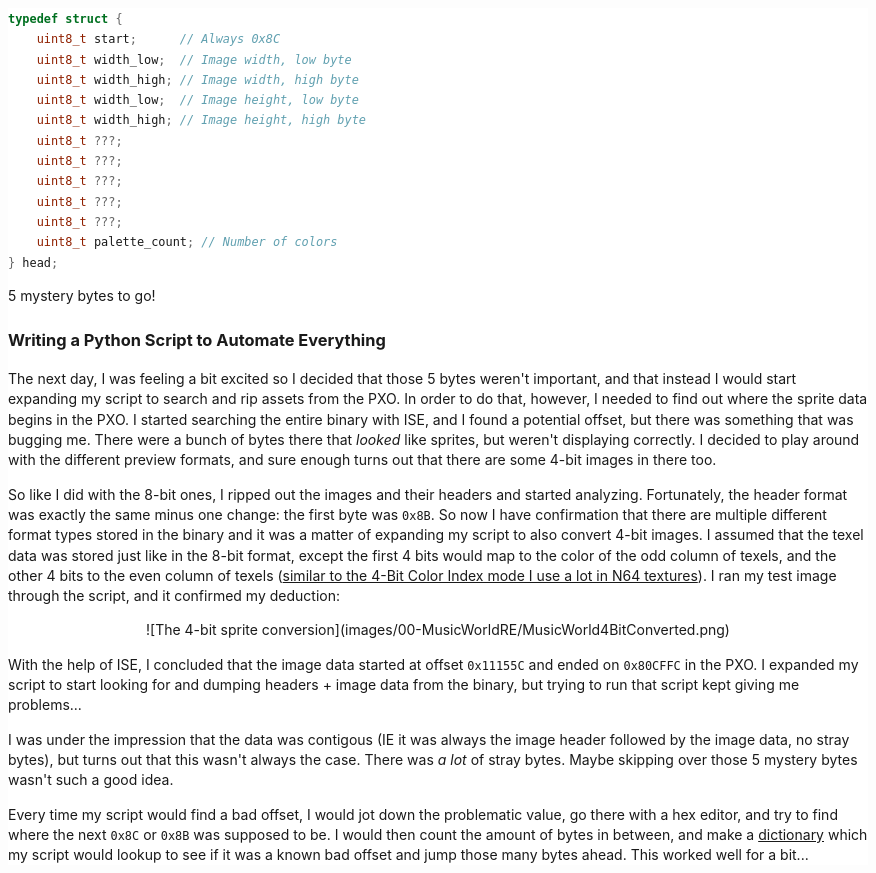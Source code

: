```c
typedef struct {
    uint8_t start;      // Always 0x8C
    uint8_t width_low;  // Image width, low byte
    uint8_t width_high; // Image width, high byte
    uint8_t width_low;  // Image height, low byte
    uint8_t width_high; // Image height, high byte
    uint8_t ???;
    uint8_t ???;
    uint8_t ???;
    uint8_t ???;
    uint8_t ???;
    uint8_t palette_count; // Number of colors
} head;
```

5 mystery bytes to go!


### Writing a Python Script to Automate Everything

The next day, I was feeling a bit excited so I decided that those 5 bytes weren't important, and that instead I would start expanding my script to search and rip assets from the PXO. In order to do that, however, I needed to find out where the sprite data begins in the PXO. I started searching the entire binary with ISE, and I found a potential offset, but there was something that was bugging me. There were a bunch of bytes there that *looked* like sprites, but weren't displaying correctly. I decided to play around with the different preview formats, and sure enough turns out that there are some 4-bit images in there too.

So like I did with the 8-bit ones, I ripped out the images and their headers and started analyzing. Fortunately, the header format was exactly the same minus one change: the first byte was `0x8B`. So now I have confirmation that there are multiple different format types stored in the binary and it was a matter of expanding my script to also convert 4-bit images. I assumed that the texel data was stored just like in the 8-bit format, except the first 4 bits would map to the color of the odd column of texels, and the other 4 bits to the even column of texels ([similar to the 4-Bit Color Index mode I use a lot in N64 textures](https://buu342.github.io/GML-N64TextureConverter/103_2_ci.html)). I ran my test image through the script, and it confirmed my deduction:

<p align="center">
![The 4-bit sprite conversion](images/00-MusicWorldRE/MusicWorld4BitConverted.png)
</p>

With the help of ISE, I concluded that the image data started at offset `0x11155C` and ended on `0x80CFFC` in the PXO. I expanded my script to start looking for and dumping headers + image data from the binary, but trying to run that script kept giving me problems...

I was under the impression that the data was contigous (IE it was always the image header followed by the image data, no stray bytes), but turns out that this wasn't always the case. There was *a lot* of stray bytes. Maybe skipping over those 5 mystery bytes wasn't such a good idea. 

Every time my script would find a bad offset, I would jot down the problematic value, go there with a hex editor, and try to find where the next `0x8C` or `0x8B` was supposed to be. I would then count the amount of bytes in between, and make a [dictionary](https://en.wikipedia.org/wiki/Associative_array) which my script would lookup to see if it was a known bad offset and jump those many bytes ahead. This worked well for a bit...
